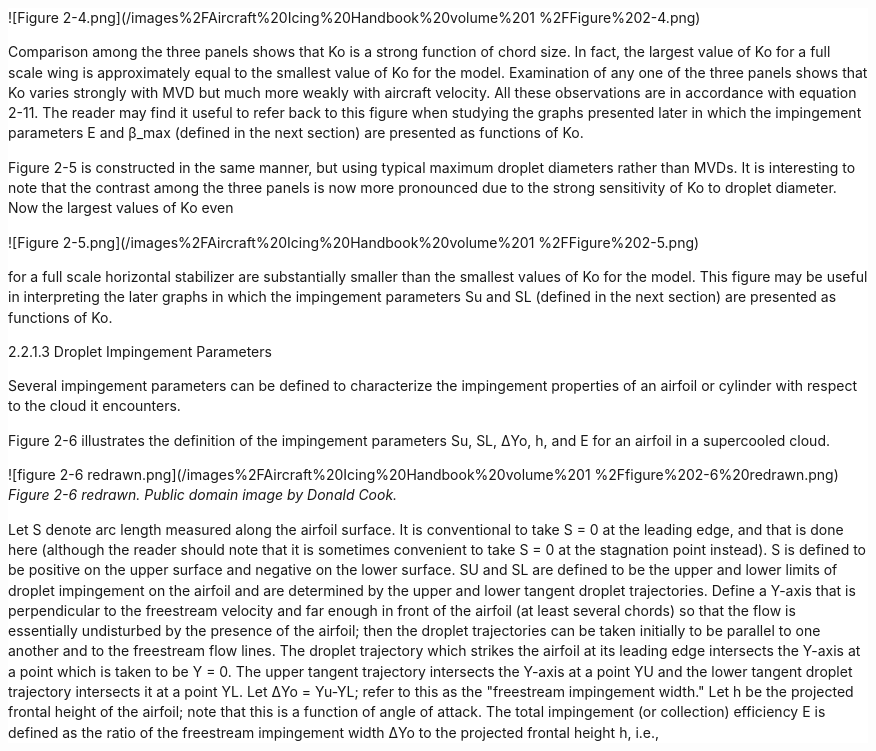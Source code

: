 ![Figure 2-4.png](/images%2FAircraft%20Icing%20Handbook%20volume%201 %2FFigure%202-4.png)  

Comparison among the three panels shows that Ko is a strong function of chord size. In fact,
the largest value of Ko for a full scale wing is approximately equal to the smallest value of Ko for
the model. Examination of any one of the three panels shows that Ko varies strongly with MVD but
much more weakly with aircraft velocity. All these observations are in accordance with equation 2-11. 
The reader may find it useful to refer back to this figure when studying the graphs presented
later in which the impingement parameters E and β_max (defined in the next section) are presented as
functions of Ko.  

Figure 2-5 is constructed in the same manner, but using typical maximum droplet diameters
rather than MVDs. It is interesting to note that the contrast among the three panels is now more
pronounced due to the strong sensitivity of Ko to droplet diameter. Now the largest values of Ko even

![Figure 2-5.png](/images%2FAircraft%20Icing%20Handbook%20volume%201 %2FFigure%202-5.png)

for a full scale horizontal stabilizer are substantially smaller than the smallest values of Ko for the
model. This figure may be useful in interpreting the later graphs in which the impingement
parameters Su and SL (defined in the next section) are presented as functions of Ko.

2.2.1.3 Droplet Impingement Parameters  

Several impingement parameters can be defined to characterize the impingement properties of
an airfoil or cylinder with respect to the cloud it encounters.  

Figure 2-6 illustrates the definition of the impingement parameters Su, SL, ΔYo, h, and E for
an airfoil in a supercooled cloud. 

![figure 2-6 redrawn.png](/images%2FAircraft%20Icing%20Handbook%20volume%201 %2Ffigure%202-6%20redrawn.png)  
_Figure 2-6 redrawn. Public domain image by Donald Cook._  
 
Let S denote arc length measured along the airfoil surface.
It is conventional to take S = 0 at the leading edge, and that is done here (although the reader should note
that it is sometimes convenient to take S = 0 at the stagnation point instead). S is defined to be
positive on the upper surface and negative on the lower surface. SU and SL are defined to be the
upper and lower limits of droplet impingement on the airfoil and are determined by the upper and
lower tangent droplet trajectories. Define a Y-axis that is perpendicular to the freestream velocity
and far enough in front of the airfoil (at least several chords) so that the flow is essentially
undisturbed by the presence of the airfoil; then the droplet trajectories can be taken initially to be
parallel to one another and to the freestream flow lines. The droplet trajectory which strikes the
airfoil at its leading edge intersects the Y-axis at a point which is taken to be Y = 0. The upper
tangent trajectory intersects the Y-axis at a point YU and the lower tangent droplet trajectory
intersects it at a point YL. Let ΔYo = Yu-YL; refer to this as the "freestream impingement width."
Let h be the projected frontal height of the airfoil; note that this is a function of angle of attack. The
total impingement (or collection) efficiency E is defined as the ratio of the freestream impingement
width ΔYo to the projected frontal height h, i.e.,
